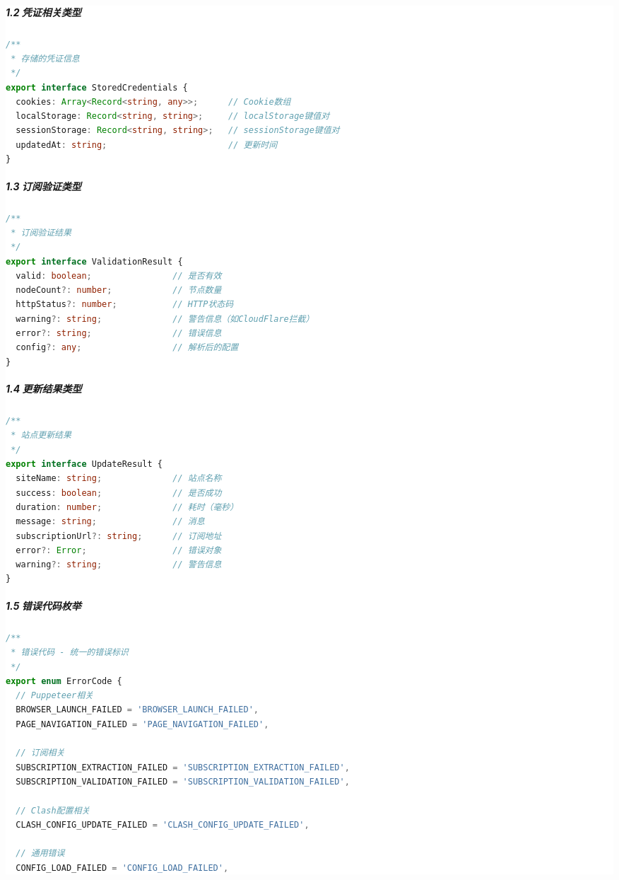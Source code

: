 ##### 1.2 凭证相关类型

```typescript
/**
 * 存储的凭证信息
 */
export interface StoredCredentials {
  cookies: Array<Record<string, any>>;      // Cookie数组
  localStorage: Record<string, string>;     // localStorage键值对
  sessionStorage: Record<string, string>;   // sessionStorage键值对
  updatedAt: string;                        // 更新时间
}
```

##### 1.3 订阅验证类型

```typescript
/**
 * 订阅验证结果
 */
export interface ValidationResult {
  valid: boolean;                // 是否有效
  nodeCount?: number;            // 节点数量
  httpStatus?: number;           // HTTP状态码
  warning?: string;              // 警告信息（如CloudFlare拦截）
  error?: string;                // 错误信息
  config?: any;                  // 解析后的配置
}
```

##### 1.4 更新结果类型

```typescript
/**
 * 站点更新结果
 */
export interface UpdateResult {
  siteName: string;              // 站点名称
  success: boolean;              // 是否成功
  duration: number;              // 耗时（毫秒）
  message: string;               // 消息
  subscriptionUrl?: string;      // 订阅地址
  error?: Error;                 // 错误对象
  warning?: string;              // 警告信息
}
```

##### 1.5 错误代码枚举

```typescript
/**
 * 错误代码 - 统一的错误标识
 */
export enum ErrorCode {
  // Puppeteer相关
  BROWSER_LAUNCH_FAILED = 'BROWSER_LAUNCH_FAILED',
  PAGE_NAVIGATION_FAILED = 'PAGE_NAVIGATION_FAILED',

  // 订阅相关
  SUBSCRIPTION_EXTRACTION_FAILED = 'SUBSCRIPTION_EXTRACTION_FAILED',
  SUBSCRIPTION_VALIDATION_FAILED = 'SUBSCRIPTION_VALIDATION_FAILED',

  // Clash配置相关
  CLASH_CONFIG_UPDATE_FAILED = 'CLASH_CONFIG_UPDATE_FAILED',

  // 通用错误
  CONFIG_LOAD_FAILED = 'CONFIG_LOAD_FAILED',
```
